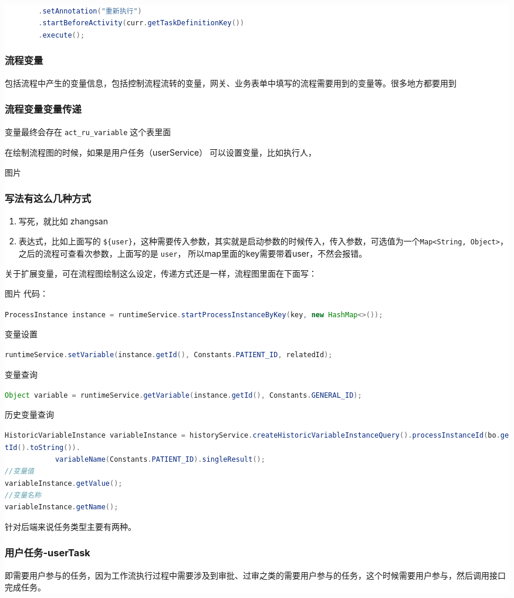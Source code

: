 ```java
        .setAnnotation("重新执行")
        .startBeforeActivity(curr.getTaskDefinitionKey())
        .execute();
```

### 流程变量
包括流程中产生的变量信息，包括控制流程流转的变量，网关、业务表单中填写的流程需要用到的变量等。很多地方都要用到

### 流程变量变量传递

变量最终会存在 `act_ru_variable` 这个表里面

在绘制流程图的时候，如果是用户任务（userService） 可以设置变量，比如执行人，

图片
### 写法有这么几种方式

1. 写死，就比如 zhangsan

2. 表达式，比如上面写的 `${user}`，这种需要传入参数，其实就是启动参数的时候传入，传入参数，可选值为一个`Map<String, Object>`，之后的流程可查看次参数，上面写的是 `user`， 所以map里面的key需要带着user，不然会报错。

关于扩展变量，可在流程图绘制这么设定，传递方式还是一样，流程图里面在下面写：

图片
代码：
```java
ProcessInstance instance = runtimeService.startProcessInstanceByKey(key, new HashMap<>());
```

变量设置
```java
runtimeService.setVariable(instance.getId(), Constants.PATIENT_ID, relatedId);
```

变量查询
```java
Object variable = runtimeService.getVariable(instance.getId(), Constants.GENERAL_ID);
```

历史变量查询
```java
HistoricVariableInstance variableInstance = historyService.createHistoricVariableInstanceQuery().processInstanceId(bo.getId().toString()).
            variableName(Constants.PATIENT_ID).singleResult();
//变量值
variableInstance.getValue();
//变量名称
variableInstance.getName();
```

针对后端来说任务类型主要有两种。

### 用户任务-userTask
即需要用户参与的任务，因为工作流执行过程中需要涉及到审批、过审之类的需要用户参与的任务，这个时候需要用户参与，然后调用接口完成任务。
